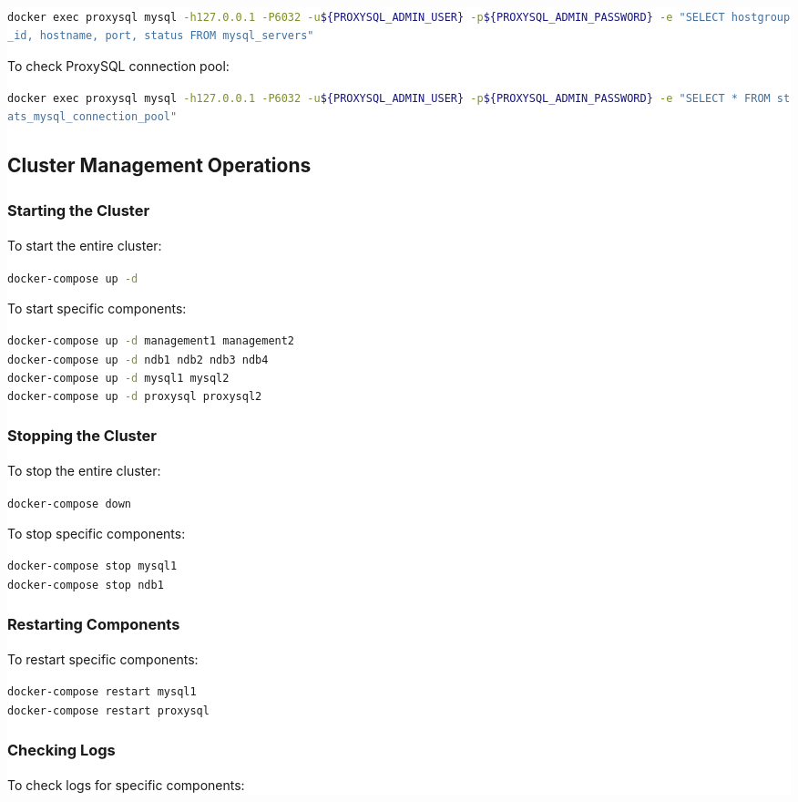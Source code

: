 ```bash
docker exec proxysql mysql -h127.0.0.1 -P6032 -u${PROXYSQL_ADMIN_USER} -p${PROXYSQL_ADMIN_PASSWORD} -e "SELECT hostgroup_id, hostname, port, status FROM mysql_servers"
```

To check ProxySQL connection pool:

```bash
docker exec proxysql mysql -h127.0.0.1 -P6032 -u${PROXYSQL_ADMIN_USER} -p${PROXYSQL_ADMIN_PASSWORD} -e "SELECT * FROM stats_mysql_connection_pool"
```

## Cluster Management Operations

### Starting the Cluster

To start the entire cluster:

```bash
docker-compose up -d
```

To start specific components:

```bash
docker-compose up -d management1 management2
docker-compose up -d ndb1 ndb2 ndb3 ndb4
docker-compose up -d mysql1 mysql2
docker-compose up -d proxysql proxysql2
```

### Stopping the Cluster

To stop the entire cluster:

```bash
docker-compose down
```

To stop specific components:

```bash
docker-compose stop mysql1
docker-compose stop ndb1
```

### Restarting Components

To restart specific components:

```bash
docker-compose restart mysql1
docker-compose restart proxysql
```

### Checking Logs

To check logs for specific components:
